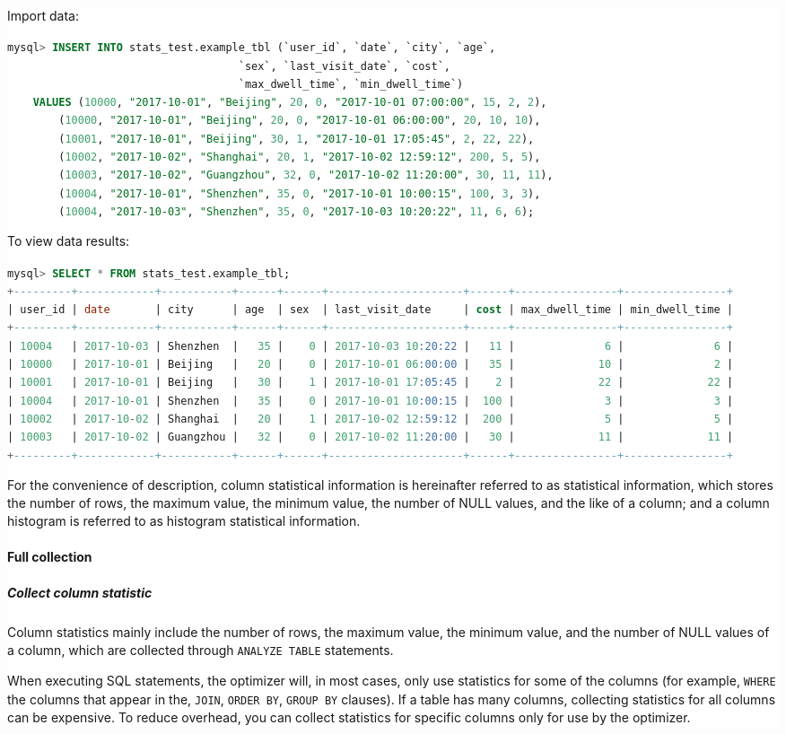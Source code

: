 Import data:

```SQL
mysql> INSERT INTO stats_test.example_tbl (`user_id`, `date`, `city`, `age`,
                                    `sex`, `last_visit_date`, `cost`,
                                    `max_dwell_time`, `min_dwell_time`)
    VALUES (10000, "2017-10-01", "Beijing", 20, 0, "2017-10-01 07:00:00", 15, 2, 2),
        (10000, "2017-10-01", "Beijing", 20, 0, "2017-10-01 06:00:00", 20, 10, 10),
        (10001, "2017-10-01", "Beijing", 30, 1, "2017-10-01 17:05:45", 2, 22, 22),
        (10002, "2017-10-02", "Shanghai", 20, 1, "2017-10-02 12:59:12", 200, 5, 5),
        (10003, "2017-10-02", "Guangzhou", 32, 0, "2017-10-02 11:20:00", 30, 11, 11),
        (10004, "2017-10-01", "Shenzhen", 35, 0, "2017-10-01 10:00:15", 100, 3, 3),
        (10004, "2017-10-03", "Shenzhen", 35, 0, "2017-10-03 10:20:22", 11, 6, 6);
```

To view data results:

```SQL
mysql> SELECT * FROM stats_test.example_tbl;
+---------+------------+-----------+------+------+---------------------+------+----------------+----------------+
| user_id | date       | city      | age  | sex  | last_visit_date     | cost | max_dwell_time | min_dwell_time |
+---------+------------+-----------+------+------+---------------------+------+----------------+----------------+
| 10004   | 2017-10-03 | Shenzhen  |   35 |    0 | 2017-10-03 10:20:22 |   11 |              6 |              6 |
| 10000   | 2017-10-01 | Beijing   |   20 |    0 | 2017-10-01 06:00:00 |   35 |             10 |              2 |
| 10001   | 2017-10-01 | Beijing   |   30 |    1 | 2017-10-01 17:05:45 |    2 |             22 |             22 |
| 10004   | 2017-10-01 | Shenzhen  |   35 |    0 | 2017-10-01 10:00:15 |  100 |              3 |              3 |
| 10002   | 2017-10-02 | Shanghai  |   20 |    1 | 2017-10-02 12:59:12 |  200 |              5 |              5 |
| 10003   | 2017-10-02 | Guangzhou |   32 |    0 | 2017-10-02 11:20:00 |   30 |             11 |             11 |
+---------+------------+-----------+------+------+---------------------+------+----------------+----------------+
```

For the convenience of description, column statistical information is hereinafter referred to as statistical information, which stores the number of rows, the maximum value, the minimum value, the number of NULL values, and the like of a column; and a column histogram is referred to as histogram statistical information.

#### Full collection

##### Collect column statistic

Column statistics mainly include the number of rows, the maximum value, the minimum value, and the number of NULL values of a column, which are collected through `ANALYZE TABLE` statements.

When executing SQL statements, the optimizer will, in most cases, only use statistics for some of the columns (for example, `WHERE` the columns that appear in the, `JOIN`, `ORDER BY`, `GROUP BY` clauses). If a table has many columns, collecting statistics for all columns can be expensive. To reduce overhead, you can collect statistics for specific columns only for use by the optimizer.
